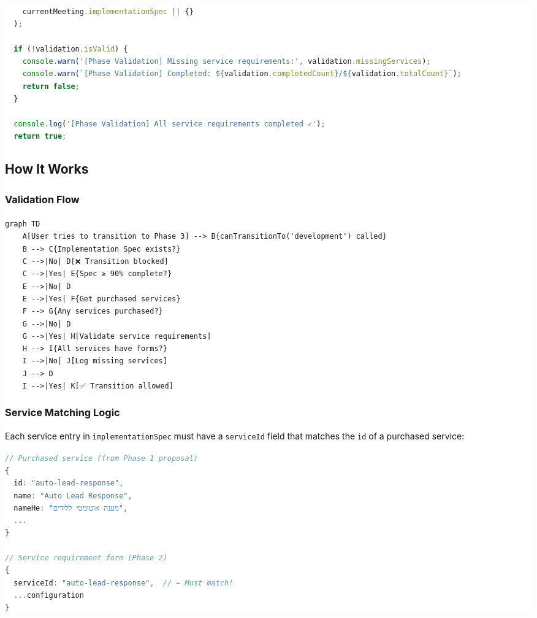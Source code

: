 ```typescript
    currentMeeting.implementationSpec || {}
  );

  if (!validation.isValid) {
    console.warn('[Phase Validation] Missing service requirements:', validation.missingServices);
    console.warn(`[Phase Validation] Completed: ${validation.completedCount}/${validation.totalCount}`);
    return false;
  }

  console.log('[Phase Validation] All service requirements completed ✓');
  return true;
```

## How It Works

### Validation Flow

```mermaid
graph TD
    A[User tries to transition to Phase 3] --> B{canTransitionTo('development') called}
    B --> C{Implementation Spec exists?}
    C -->|No| D[❌ Transition blocked]
    C -->|Yes| E{Spec ≥ 90% complete?}
    E -->|No| D
    E -->|Yes| F{Get purchased services}
    F --> G{Any services purchased?}
    G -->|No| D
    G -->|Yes| H[Validate service requirements]
    H --> I{All services have forms?}
    I -->|No| J[Log missing services]
    J --> D
    I -->|Yes| K[✅ Transition allowed]
```

### Service Matching Logic

Each service entry in `implementationSpec` must have a `serviceId` field that matches the `id` of a purchased service:

```typescript
// Purchased service (from Phase 1 proposal)
{
  id: "auto-lead-response",
  name: "Auto Lead Response",
  nameHe: "מענה אוטומטי ללידים",
  ...
}

// Service requirement form (Phase 2)
{
  serviceId: "auto-lead-response",  // ← Must match!
  ...configuration
}
```
